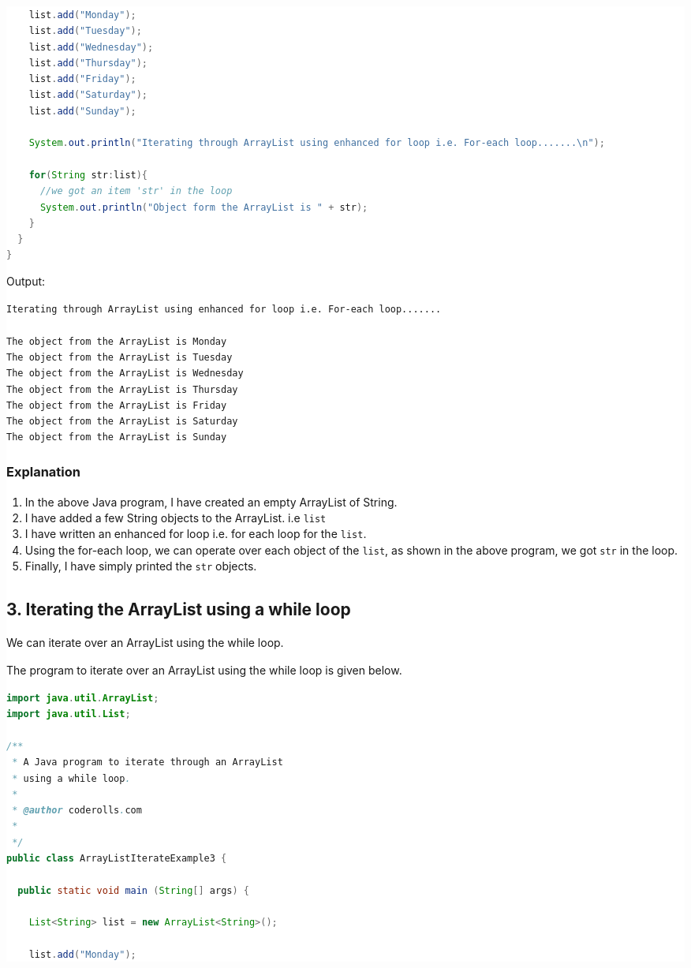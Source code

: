 ```java
    list.add("Monday");
    list.add("Tuesday");
    list.add("Wednesday");
    list.add("Thursday");
    list.add("Friday");
    list.add("Saturday");
    list.add("Sunday");
    
    System.out.println("Iterating through ArrayList using enhanced for loop i.e. For-each loop.......\n");
    
    for(String str:list){
      //we got an item 'str' in the loop
      System.out.println("Object form the ArrayList is " + str);
    }
  }
}
```

Output:
```
Iterating through ArrayList using enhanced for loop i.e. For-each loop.......

The object from the ArrayList is Monday
The object from the ArrayList is Tuesday
The object from the ArrayList is Wednesday
The object from the ArrayList is Thursday
The object from the ArrayList is Friday
The object from the ArrayList is Saturday
The object from the ArrayList is Sunday
```
### Explanation

1. In the above Java program, I have created an empty ArrayList of String.
2. I have added a few String objects to the ArrayList. i.e `list`
3. I have written an enhanced for loop i.e. for each loop for the `list`.
4. Using the for-each loop, we can operate over each object of the `list`, as shown in the above program, we got `str` in the loop.
5. Finally, I have simply printed the `str` objects.

## 3. Iterating the ArrayList using a while loop

We can iterate over an ArrayList using the while loop.

The program to iterate over an ArrayList using the while loop is given below.

```java
import java.util.ArrayList;
import java.util.List;

/**
 * A Java program to iterate through an ArrayList 
 * using a while loop.
 * 
 * @author coderolls.com
 *
 */
public class ArrayListIterateExample3 {
    
  public static void main (String[] args) {
  
    List<String> list = new ArrayList<String>();
    
    list.add("Monday");
```